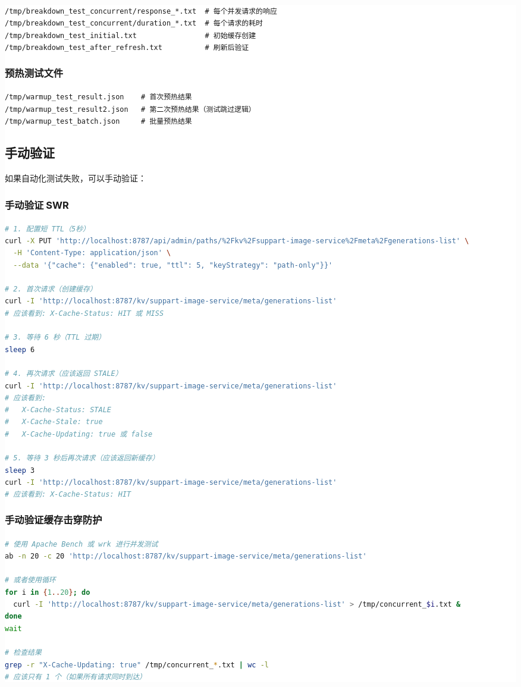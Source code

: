 ```
/tmp/breakdown_test_concurrent/response_*.txt  # 每个并发请求的响应
/tmp/breakdown_test_concurrent/duration_*.txt  # 每个请求的耗时
/tmp/breakdown_test_initial.txt                # 初始缓存创建
/tmp/breakdown_test_after_refresh.txt          # 刷新后验证
```

### 预热测试文件

```
/tmp/warmup_test_result.json    # 首次预热结果
/tmp/warmup_test_result2.json   # 第二次预热结果（测试跳过逻辑）
/tmp/warmup_test_batch.json     # 批量预热结果
```

## 手动验证

如果自动化测试失败，可以手动验证：

### 手动验证 SWR

```bash
# 1. 配置短 TTL（5秒）
curl -X PUT 'http://localhost:8787/api/admin/paths/%2Fkv%2Fsuppart-image-service%2Fmeta%2Fgenerations-list' \
  -H 'Content-Type: application/json' \
  --data '{"cache": {"enabled": true, "ttl": 5, "keyStrategy": "path-only"}}'

# 2. 首次请求（创建缓存）
curl -I 'http://localhost:8787/kv/suppart-image-service/meta/generations-list'
# 应该看到: X-Cache-Status: HIT 或 MISS

# 3. 等待 6 秒（TTL 过期）
sleep 6

# 4. 再次请求（应该返回 STALE）
curl -I 'http://localhost:8787/kv/suppart-image-service/meta/generations-list'
# 应该看到:
#   X-Cache-Status: STALE
#   X-Cache-Stale: true
#   X-Cache-Updating: true 或 false

# 5. 等待 3 秒后再次请求（应该返回新缓存）
sleep 3
curl -I 'http://localhost:8787/kv/suppart-image-service/meta/generations-list'
# 应该看到: X-Cache-Status: HIT
```

### 手动验证缓存击穿防护

```bash
# 使用 Apache Bench 或 wrk 进行并发测试
ab -n 20 -c 20 'http://localhost:8787/kv/suppart-image-service/meta/generations-list'

# 或者使用循环
for i in {1..20}; do
  curl -I 'http://localhost:8787/kv/suppart-image-service/meta/generations-list' > /tmp/concurrent_$i.txt &
done
wait

# 检查结果
grep -r "X-Cache-Updating: true" /tmp/concurrent_*.txt | wc -l
# 应该只有 1 个（如果所有请求同时到达）
```
